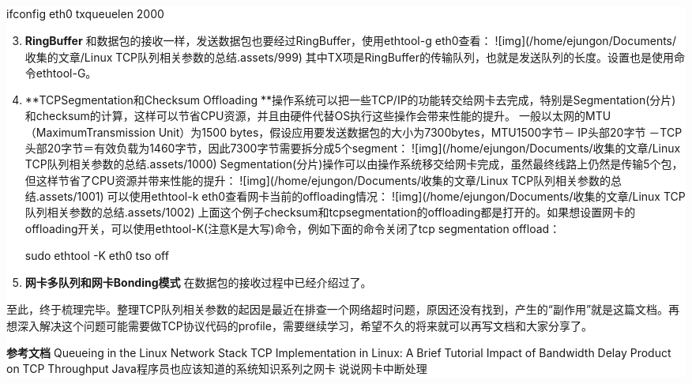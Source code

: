    ifconfig eth0 txqueuelen 2000

3. **RingBuffer**
   和数据包的接收一样，发送数据包也要经过RingBuffer，使用ethtool-g eth0查看：
   ![img](/home/ejungon/Documents/收集的文章/Linux TCP队列相关参数的总结.assets/999)
   其中TX项是RingBuffer的传输队列，也就是发送队列的长度。设置也是使用命令ethtool-G。

4. **TCPSegmentation和Checksum Offloading
   **操作系统可以把一些TCP/IP的功能转交给网卡去完成，特别是Segmentation(分片)和checksum的计算，这样可以节省CPU资源，并且由硬件代替OS执行这些操作会带来性能的提升。
   一般以太网的MTU（MaximumTransmission Unit）为1500 bytes，假设应用要发送数据包的大小为7300bytes，MTU1500字节－ IP头部20字节 －TCP头部20字节＝有效负载为1460字节，因此7300字节需要拆分成5个segment：
   ![img](/home/ejungon/Documents/收集的文章/Linux TCP队列相关参数的总结.assets/1000)
   Segmentation(分片)操作可以由操作系统移交给网卡完成，虽然最终线路上仍然是传输5个包，但这样节省了CPU资源并带来性能的提升：
   ![img](/home/ejungon/Documents/收集的文章/Linux TCP队列相关参数的总结.assets/1001)
   可以使用ethtool-k eth0查看网卡当前的offloading情况：
   ![img](/home/ejungon/Documents/收集的文章/Linux TCP队列相关参数的总结.assets/1002)
   上面这个例子checksum和tcpsegmentation的offloading都是打开的。如果想设置网卡的offloading开关，可以使用ethtool-K(注意K是大写)命令，例如下面的命令关闭了tcp segmentation offload：

   sudo ethtool -K eth0 tso off

5. **网卡多队列和网卡Bonding模式**
   在数据包的接收过程中已经介绍过了。

至此，终于梳理完毕。整理TCP队列相关参数的起因是最近在排查一个网络超时问题，原因还没有找到，产生的“副作用”就是这篇文档。再想深入解决这个问题可能需要做TCP协议代码的profile，需要继续学习，希望不久的将来就可以再写文档和大家分享了。

 

**参考文档**
Queueing in the Linux Network Stack
TCP Implementation in Linux: A Brief Tutorial
Impact of Bandwidth Delay Product on TCP Throughput
Java程序员也应该知道的系统知识系列之网卡
说说网卡中断处理

